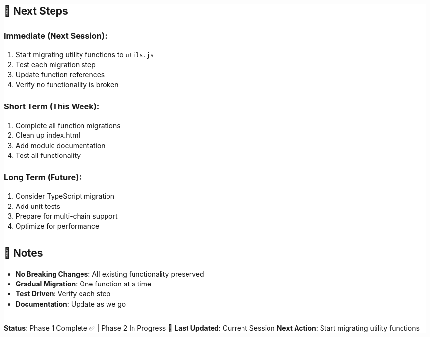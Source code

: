 ## 🚀 **Next Steps**

### **Immediate (Next Session):**
1. Start migrating utility functions to `utils.js`
2. Test each migration step
3. Update function references
4. Verify no functionality is broken

### **Short Term (This Week):**
1. Complete all function migrations
2. Clean up index.html
3. Add module documentation
4. Test all functionality

### **Long Term (Future):**
1. Consider TypeScript migration
2. Add unit tests
3. Prepare for multi-chain support
4. Optimize for performance

## 📝 **Notes**

- **No Breaking Changes**: All existing functionality preserved
- **Gradual Migration**: One function at a time
- **Test Driven**: Verify each step
- **Documentation**: Update as we go

---

**Status**: Phase 1 Complete ✅ | Phase 2 In Progress 🔄
**Last Updated**: Current Session
**Next Action**: Start migrating utility functions
